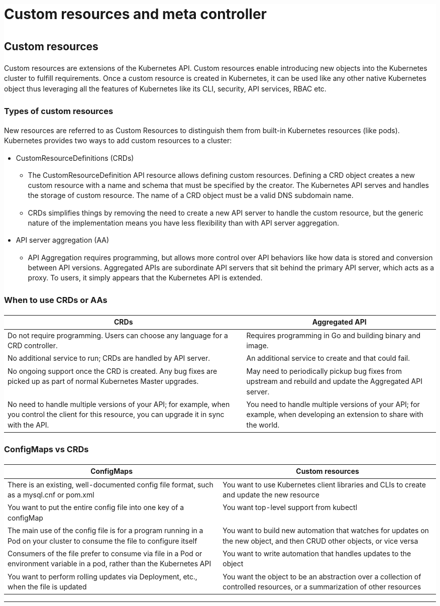 # Custom resources and meta controller

## Custom resources

Custom resources are extensions of the Kubernetes API. Custom resources enable introducing new objects into the Kubernetes cluster to fulfill requirements. Once a custom resource is created in Kubernetes, it can be used like any other native Kubernetes object thus leveraging all the features of Kubernetes like its CLI, security, API services, RBAC etc.

### Types of custom resources

New resources are referred to as Custom Resources to distinguish them from built-in Kubernetes resources (like pods). Kubernetes provides two ways to add custom resources to a cluster:

- CustomResourceDefinitions (CRDs)
  - The CustomResourceDefinition API resource allows defining custom resources. Defining a CRD object creates a new custom resource with a name and schema that must be specified by the creator. The Kubernetes API serves and handles the storage of custom resource. The name of a CRD object must be a valid DNS subdomain name.

  - CRDs simplifies things by removing the need to create a new API server to handle the custom resource, but the generic nature of the implementation means you have less flexibility than with API server aggregation.

- API server aggregation (AA)
  - API Aggregation requires programming, but allows more control over API behaviors like how data is stored and conversion between API versions. Aggregated APIs are subordinate API servers that sit behind the primary API server, which acts as a proxy. To users, it simply appears that the Kubernetes API is extended.

### When to use CRDs or AAs

| CRDs | Aggregated API |
|------|----------------|
| Do not require programming. Users can choose any language for a CRD controller. | Requires programming in Go and building binary and image.|
| No additional service to run; CRDs are handled by API server. | An additional service to create and that could fail.|
| No ongoing support once the CRD is created. Any bug fixes are picked up as part of normal Kubernetes Master upgrades. | May need to periodically pickup bug fixes from upstream and rebuild and update the Aggregated API server.|
| No need to handle multiple versions of your API; for example, when you control the client for this resource, you can upgrade it in sync with the API. | You need to handle multiple versions of your API; for example, when developing an extension to share with the world. |

### ConfigMaps vs CRDs

| ConfigMaps | Custom resources |
|------------|------------------|
| There is an existing, well-documented config file format, such as a mysql.cnf or pom.xml | You want to use Kubernetes client libraries and CLIs to create and update the new resource |
|You want to put the entire config file into one key of a configMap | You want top-level support from kubectl |
|The main use of the config file is for a program running in a Pod on your cluster to consume the file to configure itself | You want to build new automation that watches for updates on the new object, and then CRUD other objects, or vice versa |
|Consumers of the file prefer to consume via file in a Pod or environment variable in a pod, rather than the Kubernetes API | You want to write automation that handles updates to the object |
|You want to perform rolling updates via Deployment, etc., when the file is updated | You want the object to be an abstraction over a collection of controlled resources, or a summarization of other resources |

---